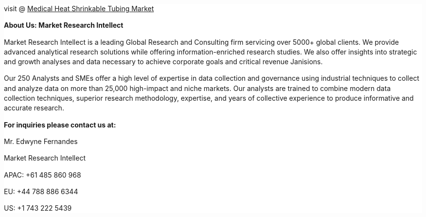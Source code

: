 visit&nbsp;@</strong>&nbsp;</span><span class="font-[700]"><a href="https://www.marketresearchintellect.com/product/global-medical-heat-shrinkable-tubing-market-size-forecast/?utm_source=Linkedin&utm_medium=838" target="_blank" data-tracking-control-name="article-ssr-frontend-pulse_little-text-block" data-tracking-will-navigate="" data-test-link="">Medical Heat Shrinkable Tubing Market</a></span></p><p><strong><span class="font-[700]">About Us: Market Research Intellect</span></strong></p><p><span class="">Market Research Intellect is a leading Global Research and Consulting firm servicing over 5000+ global clients. We provide advanced analytical research solutions while offering information-enriched research studies.&nbsp;</span>We also offer insights into strategic and growth analyses and data necessary to achieve corporate goals and critical revenue Janisions.</p><p><span class="">Our 250 Analysts and SMEs offer a high level of expertise in data collection and governance using industrial techniques to collect and analyze data on more than 25,000 high-impact and niche markets. Our analysts are trained to combine modern data collection techniques, superior research methodology, expertise, and years of collective experience to produce informative and accurate research.</span></p><p><strong>For inquiries please contact us at:</strong></p><p>Mr. Edwyne Fernandes</p><p>Market Research Intellect</p><p>APAC: +61 485 860 968</p><p>EU: +44 788 886 6344</p><p>US: +1 743 222 5439</p>
